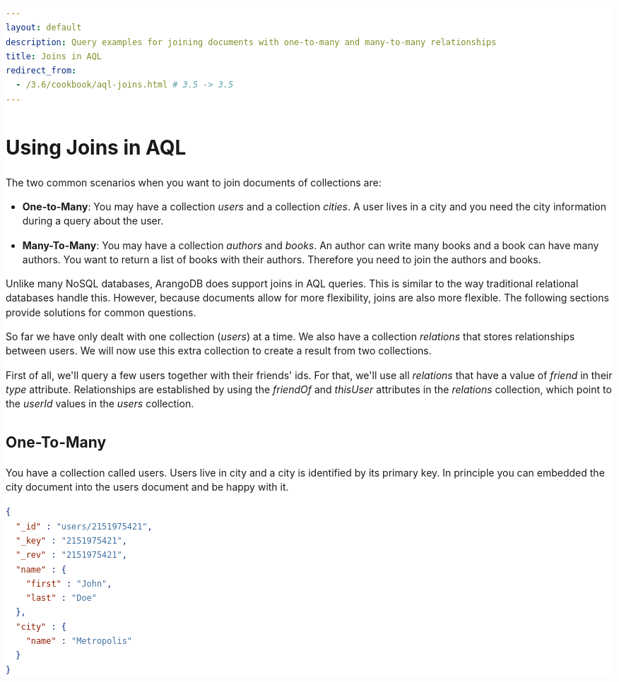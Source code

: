 ```yaml
---
layout: default
description: Query examples for joining documents with one-to-many and many-to-many relationships
title: Joins in AQL
redirect_from:
  - /3.6/cookbook/aql-joins.html # 3.5 -> 3.5
---
```

Using Joins in AQL
==================

The two common scenarios when you want to join documents of collections are:

- **One-to-Many**:
  You may have a collection _users_ and a collection _cities_. A user lives in
  a city and you need the city information during a query about the user.

- **Many-To-Many**:
  You may have a collection _authors_ and _books_. An author can write many
  books and a book can have many authors. You want to return a list of books
  with their authors. Therefore you need to join the authors and books.

Unlike many NoSQL databases, ArangoDB does support joins in AQL queries. This
is similar to the way traditional relational databases handle this. However,
because documents allow for more flexibility, joins are also more flexible.
The following sections provide solutions for common questions.

So far we have only dealt with one collection (*users*) at a time. We also have a 
collection *relations* that stores relationships between users. We will now use
this extra collection to create a result from two collections.

First of all, we'll query a few users together with their friends' ids. For that,
we'll use all *relations* that have a value of *friend* in their *type* attribute.
Relationships are established by using the *friendOf* and *thisUser* attributes in the
*relations* collection, which point to the *userId* values in the *users* collection.


One-To-Many
-----------

You have a collection called users. Users live in city and a city is identified
by its primary key. In principle you can embedded the city document into the
users document and be happy with it.

```json
{
  "_id" : "users/2151975421",
  "_key" : "2151975421",
  "_rev" : "2151975421",
  "name" : {
    "first" : "John",
    "last" : "Doe"
  },
  "city" : {
    "name" : "Metropolis"
  }
}
```
